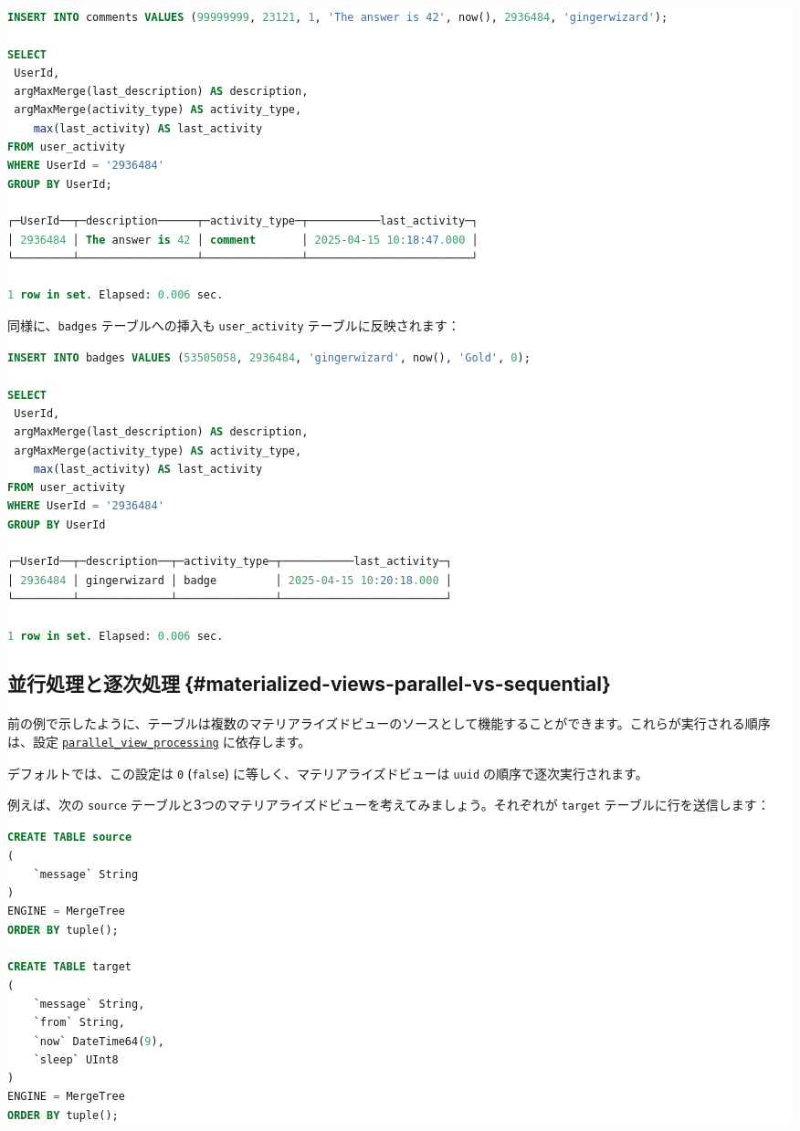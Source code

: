 ```sql
INSERT INTO comments VALUES (99999999, 23121, 1, 'The answer is 42', now(), 2936484, 'gingerwizard');

SELECT
 UserId,
 argMaxMerge(last_description) AS description,
 argMaxMerge(activity_type) AS activity_type,
    max(last_activity) AS last_activity
FROM user_activity
WHERE UserId = '2936484'
GROUP BY UserId;

┌─UserId──┬─description──────┬─activity_type─┬───────────last_activity─┐
│ 2936484 │ The answer is 42 │ comment       │ 2025-04-15 10:18:47.000 │
└─────────┴──────────────────┴───────────────┴─────────────────────────┘

1 row in set. Elapsed: 0.006 sec.
```

同様に、`badges` テーブルへの挿入も `user_activity` テーブルに反映されます：

```sql
INSERT INTO badges VALUES (53505058, 2936484, 'gingerwizard', now(), 'Gold', 0);

SELECT
 UserId,
 argMaxMerge(last_description) AS description,
 argMaxMerge(activity_type) AS activity_type,
    max(last_activity) AS last_activity
FROM user_activity
WHERE UserId = '2936484'
GROUP BY UserId

┌─UserId──┬─description──┬─activity_type─┬───────────last_activity─┐
│ 2936484 │ gingerwizard │ badge         │ 2025-04-15 10:20:18.000 │
└─────────┴──────────────┴───────────────┴─────────────────────────┘

1 row in set. Elapsed: 0.006 sec.
```

## 並行処理と逐次処理 {#materialized-views-parallel-vs-sequential}

前の例で示したように、テーブルは複数のマテリアライズドビューのソースとして機能することができます。これらが実行される順序は、設定 [`parallel_view_processing`](/operations/settings/settings#parallel_view_processing) に依存します。

デフォルトでは、この設定は `0` (`false`) に等しく、マテリアライズドビューは `uuid` の順序で逐次実行されます。

例えば、次の `source` テーブルと3つのマテリアライズドビューを考えてみましょう。それぞれが `target` テーブルに行を送信します：

```sql
CREATE TABLE source
(
    `message` String
)
ENGINE = MergeTree
ORDER BY tuple();

CREATE TABLE target
(
    `message` String,
    `from` String,
    `now` DateTime64(9),
    `sleep` UInt8
)
ENGINE = MergeTree
ORDER BY tuple();
```